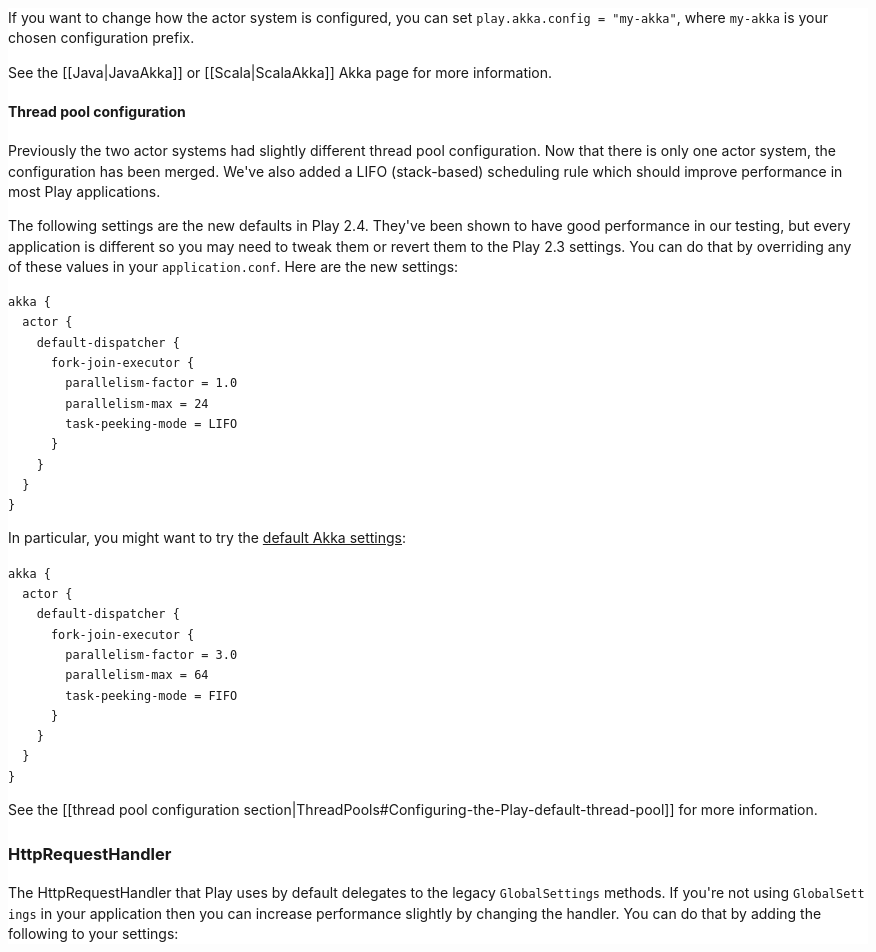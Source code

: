 If you want to change how the actor system is configured, you can set `play.akka.config = "my-akka"`, where `my-akka` is your chosen configuration prefix.

See the [[Java|JavaAkka]] or [[Scala|ScalaAkka]] Akka page for more information.

#### Thread pool configuration

Previously the two actor systems had slightly different thread pool configuration. Now that there is only one actor system, the configuration has been merged. We've also added a LIFO (stack-based) scheduling rule which should improve performance in most Play applications.

The following settings are the new defaults in Play 2.4. They've been shown to have good performance in our testing, but every application is different so you may need to tweak them or revert them to the Play 2.3 settings. You can do that by overriding any of these values in your `application.conf`. Here are the new settings:

```
akka {
  actor {
    default-dispatcher {
      fork-join-executor {
        parallelism-factor = 1.0
        parallelism-max = 24
        task-peeking-mode = LIFO
      }
    }
  }
}
```

In particular, you might want to try the [default Akka settings](https://doc.akka.io/docs/akka/2.3.11/general/configuration.html#listing-of-the-reference-configuration):

```
akka {
  actor {
    default-dispatcher {
      fork-join-executor {
        parallelism-factor = 3.0
        parallelism-max = 64
        task-peeking-mode = FIFO
      }
    }
  }
}
```

See the [[thread pool configuration section|ThreadPools#Configuring-the-Play-default-thread-pool]] for more information.

### HttpRequestHandler

The HttpRequestHandler that Play uses by default delegates to the legacy `GlobalSettings` methods. If you're not using `GlobalSettings` in your application then you can increase performance slightly by changing the handler. You can do that by adding the following to your settings:
